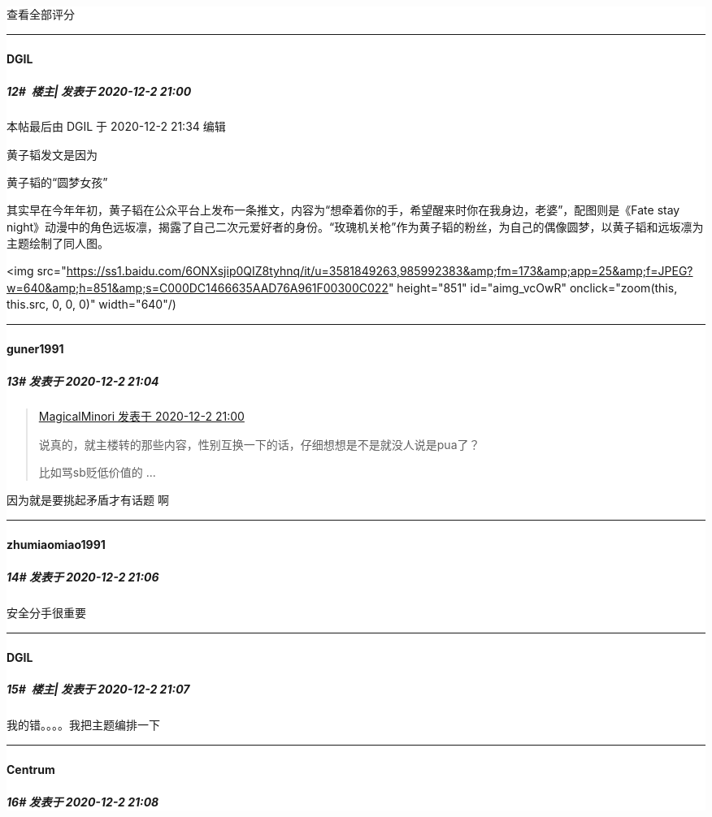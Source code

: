 
查看全部评分


-----

####  DGIL  
##### 12#         楼主| 发表于 2020-12-2 21:00


 本帖最后由 DGIL 于 2020-12-2 21:34 编辑 

黄子韬发文是因为


黄子韬的“圆梦女孩”


其实早在今年年初，黄子韬在公众平台上发布一条推文，内容为“想牵着你的手，希望醒来时你在我身边，老婆”，配图则是《Fate stay night》动漫中的角色远坂凛，揭露了自己二次元爱好者的身份。“玫瑰机关枪”作为黄子韬的粉丝，为自己的偶像圆梦，以黄子韬和远坂凛为主题绘制了同人图。

<img src="https://ss1.baidu.com/6ONXsjip0QIZ8tyhnq/it/u=3581849263,985992383&amp;fm=173&amp;app=25&amp;f=JPEG?w=640&amp;h=851&amp;s=C000DC1466635AAD76A961F00300C022" height="851" id="aimg_vcOwR" onclick="zoom(this, this.src, 0, 0, 0)" width="640"/)


-----

####  guner1991  
##### 13#       发表于 2020-12-2 21:04


<blockquote><a href="httphttps://bbs.saraba1st.com/2b/forum.php?mod=redirect&amp;goto=findpost&amp;pid=49590199&amp;ptid=1975405" target="_blank">MagicalMinori 发表于 2020-12-2 21:00</a>

说真的，就主楼转的那些内容，性别互换一下的话，仔细想想是不是就没人说是pua了？


比如骂sb贬低价值的 ...</blockquote>
因为就是要挑起矛盾才有话题 啊


-----

####  zhumiaomiao1991  
##### 14#       发表于 2020-12-2 21:06


安全分手很重要


-----

####  DGIL  
##### 15#         楼主| 发表于 2020-12-2 21:07


我的错。。。。我把主题编排一下


-----

####  Centrum  
##### 16#       发表于 2020-12-2 21:08
